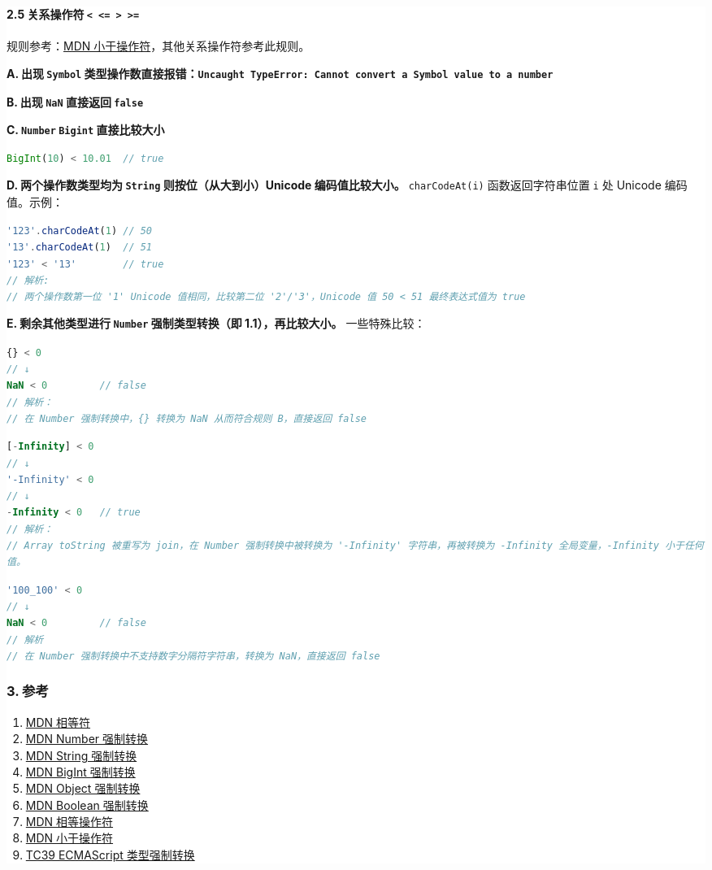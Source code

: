 
#### 2.5 关系操作符 `< <= > >=`
规则参考：[MDN 小于操作符]，其他关系操作符参考此规则。

**A. 出现 `Symbol` 类型操作数直接报错：`Uncaught TypeError: Cannot convert a Symbol value to a number`**

**B. 出现 `NaN` 直接返回 `false`**

**C. `Number` `Bigint` 直接比较大小**
```javascript
BigInt(10) < 10.01  // true
```

**D. 两个操作数类型均为 `String` 则按位（从大到小）Unicode 编码值比较大小。**
`charCodeAt(i)` 函数返回字符串位置 `i` 处 Unicode 编码值。示例：
```javascript
'123'.charCodeAt(1) // 50
'13'.charCodeAt(1)  // 51
'123' < '13'        // true 
// 解析:
// 两个操作数第一位 '1' Unicode 值相同，比较第二位 '2'/'3'，Unicode 值 50 < 51 最终表达式值为 true
```
**E. 剩余其他类型进行 `Number` 强制类型转换（即 1.1），再比较大小。**
一些特殊比较：
```javascript
{} < 0          
// ↓
NaN < 0         // false
// 解析：
// 在 Number 强制转换中，{} 转换为 NaN 从而符合规则 B，直接返回 false
```

```javascript
[-Infinity] < 0
// ↓
'-Infinity' < 0
// ↓
-Infinity < 0   // true
// 解析：
// Array toString 被重写为 join，在 Number 强制转换中被转换为 '-Infinity' 字符串，再被转换为 -Infinity 全局变量，-Infinity 小于任何值。
```

```javascript
'100_100' < 0   
// ↓
NaN < 0         // false
// 解析
// 在 Number 强制转换中不支持数字分隔符字符串，转换为 NaN，直接返回 false
```


### 3. 参考

1. [MDN 相等符](https://developer.mozilla.org/zh-CN/docs/Web/JavaScript/Reference/Operators/Equality)
2. [MDN Number 强制转换]
3. [MDN String 强制转换]
4. [MDN BigInt 强制转换]
5. [MDN Object 强制转换]
6. [MDN Boolean 强制转换]
7. [MDN 相等操作符]
8. [MDN 小于操作符]
9. [TC39 ECMAScript 类型强制转换]


[MDN Number 强制转换]: https://developer.mozilla.org/en-US/docs/Web/JavaScript/Reference/Global_Objects/Number#number_coercion
[MDN String 强制转换]: https://developer.mozilla.org/en-US/docs/Web/JavaScript/Reference/Global_Objects/String#string_coercion
[MDN BigInt 强制转换]: https://developer.mozilla.org/en-US/docs/Web/JavaScript/Reference/Global_Objects/BigInt#bigint_coercion
[MDN Object 强制转换]: https://developer.mozilla.org/en-US/docs/Web/JavaScript/Reference/Global_Objects/Object#object_coercion
[MDN Boolean 强制转换]: https://developer.mozilla.org/en-US/docs/Web/JavaScript/Reference/Global_Objects/Boolean#boolean_coercion
[MDN 相等操作符]: https://developer.mozilla.org/zh-CN/docs/Web/JavaScript/Reference/Operators/Equality
[MDN 小于操作符]: https://developer.mozilla.org/zh-CN/docs/Web/JavaScript/Reference/Operators/Less_than
[JS 深入基础 - 类型判断]: https://ismoon.cn/articleDetail?id=46
[TC39 ECMAScript 类型强制转换]: https://tc39.es/ecma262/#sec-type-conversion